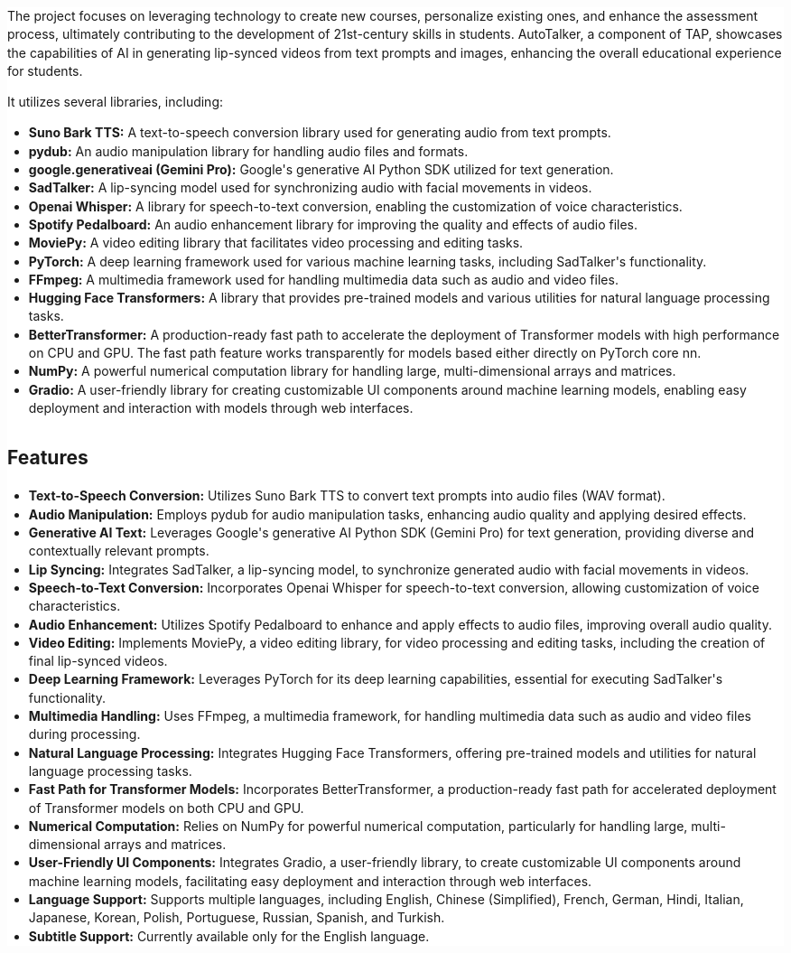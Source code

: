 The project focuses on leveraging technology to create new courses, personalize existing ones, and enhance the assessment process, ultimately contributing to the development of 21st-century skills in students. AutoTalker, a component of TAP, showcases the capabilities of AI in generating lip-synced videos from text prompts and images, enhancing the overall educational experience for students. 

It utilizes several libraries, including:

- **Suno Bark TTS:** A text-to-speech conversion library used for generating audio from text prompts.
- **pydub:** An audio manipulation library for handling audio files and formats.
- **google.generativeai (Gemini Pro):** Google's generative AI Python SDK utilized for text generation.
- **SadTalker:** A lip-syncing model used for synchronizing audio with facial movements in videos.
- **Openai Whisper:** A library for speech-to-text conversion, enabling the customization of voice characteristics.
- **Spotify Pedalboard:** An audio enhancement library for improving the quality and effects of audio files.
- **MoviePy:** A video editing library that facilitates video processing and editing tasks.
- **PyTorch:** A deep learning framework used for various machine learning tasks, including SadTalker's functionality.
- **FFmpeg:** A multimedia framework used for handling multimedia data such as audio and video files.
- **Hugging Face Transformers:** A library that provides pre-trained models and various utilities for natural language processing tasks.
- **BetterTransformer:** A production-ready fast path to accelerate the deployment of Transformer models with high performance on CPU and GPU. The fast path feature works transparently for models based either directly on PyTorch core nn.
- **NumPy:** A powerful numerical computation library for handling large, multi-dimensional arrays and matrices.
- **Gradio:** A user-friendly library for creating customizable UI components around machine learning models, enabling easy deployment and interaction with models through web interfaces.

## Features

- **Text-to-Speech Conversion:** Utilizes Suno Bark TTS to convert text prompts into audio files (WAV format).
- **Audio Manipulation:** Employs pydub for audio manipulation tasks, enhancing audio quality and applying desired effects.
- **Generative AI Text:** Leverages Google's generative AI Python SDK (Gemini Pro) for text generation, providing diverse and contextually relevant prompts.
- **Lip Syncing:** Integrates SadTalker, a lip-syncing model, to synchronize generated audio with facial movements in videos.
- **Speech-to-Text Conversion:** Incorporates Openai Whisper for speech-to-text conversion, allowing customization of voice characteristics.
- **Audio Enhancement:** Utilizes Spotify Pedalboard to enhance and apply effects to audio files, improving overall audio quality.
- **Video Editing:** Implements MoviePy, a video editing library, for video processing and editing tasks, including the creation of final lip-synced videos.
- **Deep Learning Framework:** Leverages PyTorch for its deep learning capabilities, essential for executing SadTalker's functionality.
- **Multimedia Handling:** Uses FFmpeg, a multimedia framework, for handling multimedia data such as audio and video files during processing.
- **Natural Language Processing:** Integrates Hugging Face Transformers, offering pre-trained models and utilities for natural language processing tasks.
- **Fast Path for Transformer Models:** Incorporates BetterTransformer, a production-ready fast path for accelerated deployment of Transformer models on both CPU and GPU.
- **Numerical Computation:** Relies on NumPy for powerful numerical computation, particularly for handling large, multi-dimensional arrays and matrices.
- **User-Friendly UI Components:** Integrates Gradio, a user-friendly library, to create customizable UI components around machine learning models, facilitating easy deployment and interaction through web interfaces.
- **Language Support:** Supports multiple languages, including English, Chinese (Simplified), French, German, Hindi, Italian, Japanese, Korean, Polish, Portuguese, Russian, Spanish, and Turkish.
- **Subtitle Support:** Currently available only for the English language.
